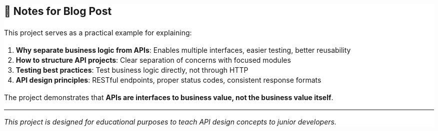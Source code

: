## 📝 Notes for Blog Post

This project serves as a practical example for explaining:

1. **Why separate business logic from APIs**: Enables multiple interfaces, easier testing, better reusability
2. **How to structure API projects**: Clear separation of concerns with focused modules  
3. **Testing best practices**: Test business logic directly, not through HTTP
4. **API design principles**: RESTful endpoints, proper status codes, consistent response formats

The project demonstrates that **APIs are interfaces to business value, not the business value itself**.

---

*This project is designed for educational purposes to teach API design concepts to junior developers.*